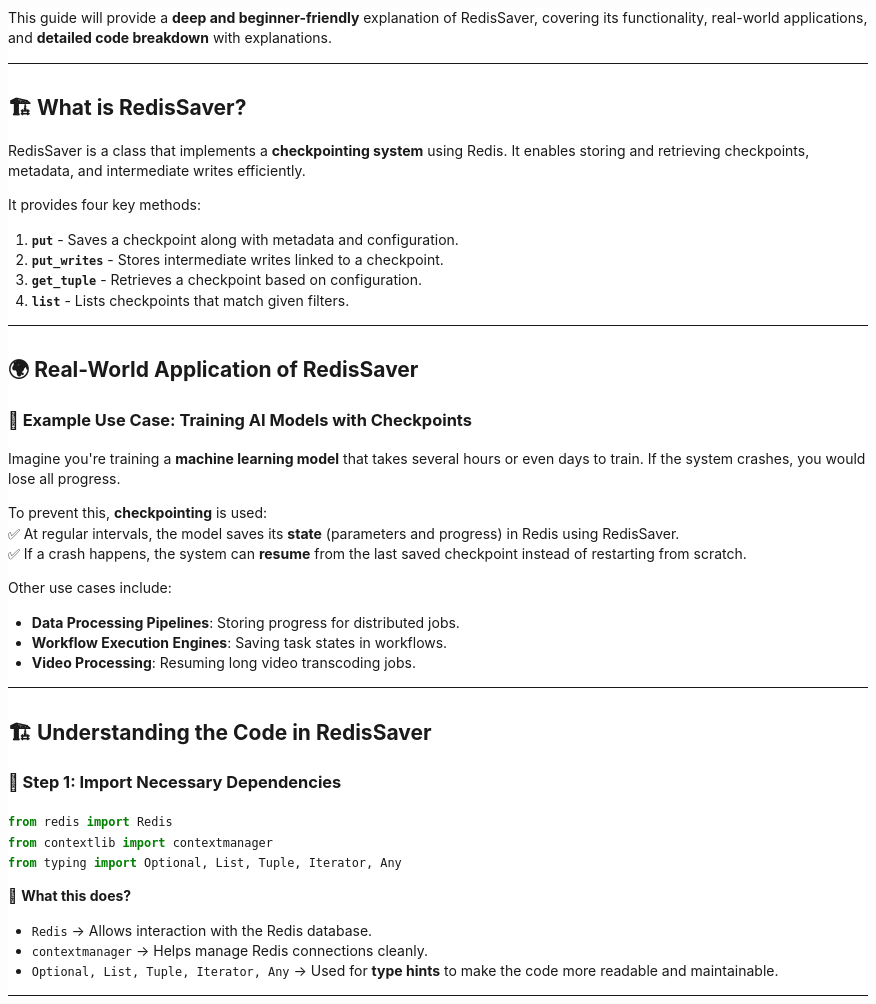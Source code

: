 This guide will provide a **deep and beginner-friendly** explanation of RedisSaver, covering its functionality, real-world applications, and **detailed code breakdown** with explanations.  

---

## 🏗 **What is RedisSaver?**  

RedisSaver is a class that implements a **checkpointing system** using Redis. It enables storing and retrieving checkpoints, metadata, and intermediate writes efficiently.  

It provides four key methods:  

1. **`put`** - Saves a checkpoint along with metadata and configuration.  
2. **`put_writes`** - Stores intermediate writes linked to a checkpoint.  
3. **`get_tuple`** - Retrieves a checkpoint based on configuration.  
4. **`list`** - Lists checkpoints that match given filters.  

---

## 🌍 **Real-World Application of RedisSaver**  

### 🚀 **Example Use Case: Training AI Models with Checkpoints**  
Imagine you're training a **machine learning model** that takes several hours or even days to train. If the system crashes, you would lose all progress.  

To prevent this, **checkpointing** is used:  
✅ At regular intervals, the model saves its **state** (parameters and progress) in Redis using RedisSaver.  
✅ If a crash happens, the system can **resume** from the last saved checkpoint instead of restarting from scratch.  

Other use cases include:  
- **Data Processing Pipelines**: Storing progress for distributed jobs.  
- **Workflow Execution Engines**: Saving task states in workflows.  
- **Video Processing**: Resuming long video transcoding jobs.  

---

## 🏗 **Understanding the Code in RedisSaver**  

### **🔹 Step 1: Import Necessary Dependencies**
```python
from redis import Redis
from contextlib import contextmanager
from typing import Optional, List, Tuple, Iterator, Any
```
📌 **What this does?**  
- `Redis` → Allows interaction with the Redis database.  
- `contextmanager` → Helps manage Redis connections cleanly.  
- `Optional, List, Tuple, Iterator, Any` → Used for **type hints** to make the code more readable and maintainable.  

---